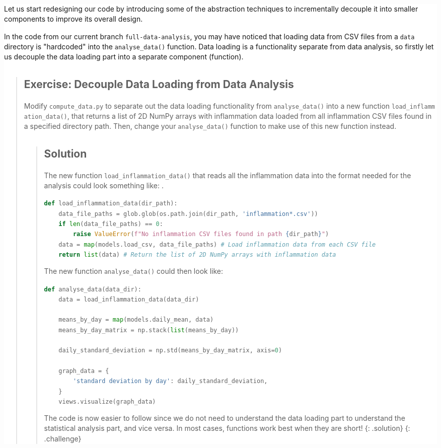 Let us start redesigning our code by introducing some of the abstraction techniques 
to incrementally decouple it into smaller components to improve its overall design.

In the code from our current branch `full-data-analysis`, 
you may have noticed that loading data from CSV files from a `data` directory is "hardcoded" into 
the `analyse_data()` function.
Data loading is a functionality separate from data analysis, so firstly 
let us decouple the data loading part into a separate component (function).

> ## Exercise: Decouple Data Loading from Data Analysis
> 
> Modify `compute_data.py` to separate out the data loading functionality from `analyse_data()` into a new function 
> `load_inflammation_data()`, that returns a list of 2D NumPy arrays with inflammation data 
> loaded from all inflammation CSV files found in a specified directory path.
> Then, change your `analyse_data()` function to make use of this new function instead.
> 
>> ## Solution
>>
>> The new function `load_inflammation_data()` that reads all the inflammation data into the 
>> format needed for the analysis could look something like:
>.
>> ```python
>> def load_inflammation_data(dir_path):
>>     data_file_paths = glob.glob(os.path.join(dir_path, 'inflammation*.csv'))
>>     if len(data_file_paths) == 0:
>>         raise ValueError(f"No inflammation CSV files found in path {dir_path}")
>>     data = map(models.load_csv, data_file_paths) # Load inflammation data from each CSV file
>>     return list(data) # Return the list of 2D NumPy arrays with inflammation data
>> ```
>> 
>> The new function `analyse_data()` could then look like:
>>
>> ```python
>> def analyse_data(data_dir):
>>     data = load_inflammation_data(data_dir)
>> 
>>     means_by_day = map(models.daily_mean, data)
>>     means_by_day_matrix = np.stack(list(means_by_day))
>> 
>>     daily_standard_deviation = np.std(means_by_day_matrix, axis=0)
>> 
>>     graph_data = {
>>         'standard deviation by day': daily_standard_deviation,
>>     }
>>     views.visualize(graph_data)
>> ```
>> 
>> The code is now easier to follow since we do not need to understand the data loading part
>> to understand the statistical analysis part, and vice versa.
>> In most cases, functions work best when they are short!
> {: .solution}
{: .challenge}
